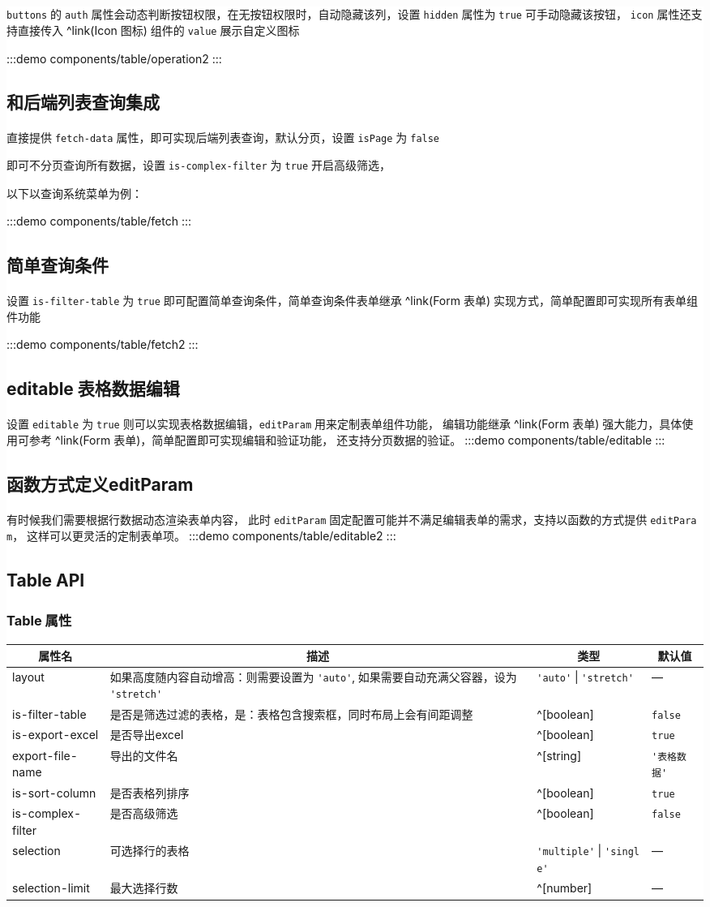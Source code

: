 `buttons` 的 `auth` 属性会动态判断按钮权限，在无按钮权限时，自动隐藏该列，设置 `hidden` 属性为 `true` 可手动隐藏该按钮，
`icon` 属性还支持直接传入 ^link(Icon 图标) 组件的 `value` 展示自定义图标

:::demo
components/table/operation2
:::

## 和后端列表查询集成

直接提供 `fetch-data` 属性，即可实现后端列表查询，默认分页，设置 `isPage` 为 `false`

即可不分页查询所有数据，设置 `is-complex-filter` 为 `true` 开启高级筛选，

以下以查询系统菜单为例：

:::demo
components/table/fetch
:::

## 简单查询条件

设置 `is-filter-table` 为 `true` 即可配置简单查询条件，简单查询条件表单继承 ^link(Form 表单) 实现方式，简单配置即可实现所有表单组件功能

:::demo
components/table/fetch2
:::

## editable 表格数据编辑

设置 `editable` 为 `true` 则可以实现表格数据编辑，`editParam` 用来定制表单组件功能， 编辑功能继承 ^link(Form 表单)
强大能力，具体使用可参考 ^link(Form 表单)，简单配置即可实现编辑和验证功能，
还支持分页数据的验证。
:::demo
components/table/editable
:::

## 函数方式定义editParam

有时候我们需要根据行数据动态渲染表单内容， 此时 `editParam`
固定配置可能并不满足编辑表单的需求，支持以函数的方式提供 `editParam`，
这样可以更灵活的定制表单项。
:::demo
components/table/editable2
:::

## Table API

### Table 属性

| 属性名                        | 描述                                                                                         | 类型                                                                                                                                          | 默认值      |
|----------------------------|--------------------------------------------------------------------------------------------|---------------------------------------------------------------------------------------------------------------------------------------------|----------|
| layout                     | 如果高度随内容自动增高：则需要设置为 `'auto'`, 如果需要自动充满父容器，设为 `'stretch'`                                    | `'auto'` \| `'stretch'`                                                                                                                     | —        |
| is-filter-table            | 是否是筛选过滤的表格，是：表格包含搜索框，同时布局上会有间距调整                                                           | ^[boolean]                                                                                                                                  | `false`  |
| is-export-excel            | 是否导出excel                                                                                  | ^[boolean]                                                                                                                                  | `true`   |
| export-file-name           | 导出的文件名                                                                                     | ^[string]                                                                                                                                   | `'表格数据'` |
| is-sort-column             | 是否表格列排序                                                                                    | ^[boolean]                                                                                                                                  | `true`   |
| is-complex-filter          | 是否高级筛选                                                                                     | ^[boolean]                                                                                                                                  | `false`  |
| selection                  | 可选择行的表格                                                                                    | `'multiple'` \| `'single'`                                                                                                                  | —        |
| selection-limit            | 最大选择行数                                                                                     | ^[number]                                                                                                                                   | —        |